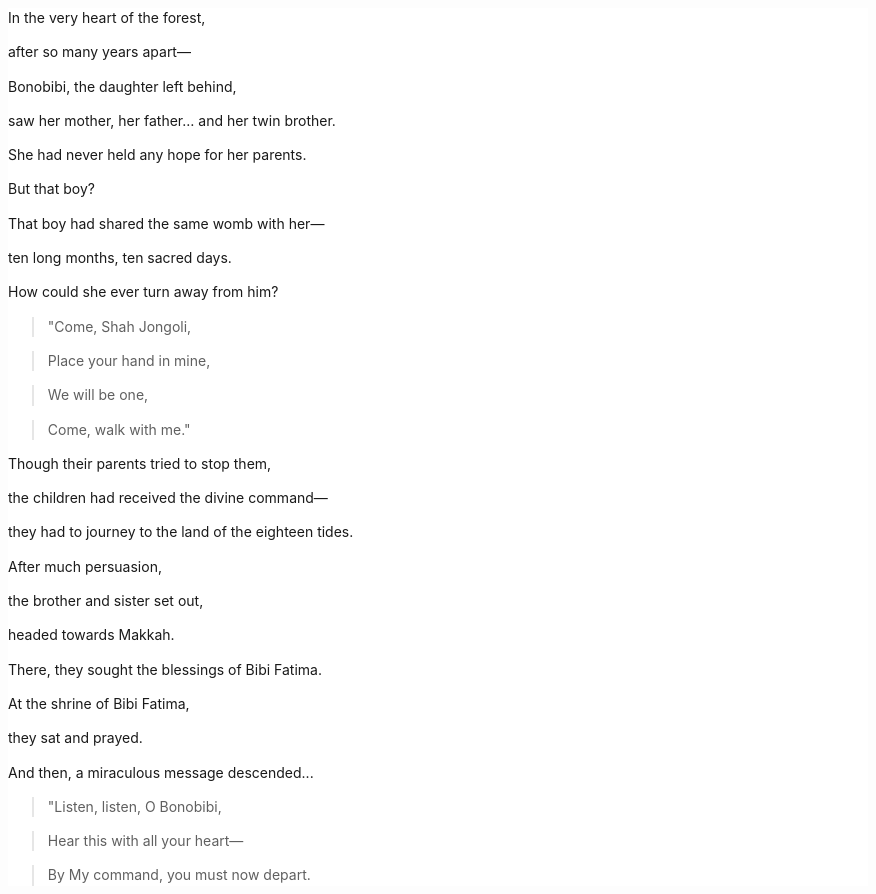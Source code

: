 In the very heart of the forest,

after so many years apart—

Bonobibi, the daughter left behind,

saw her mother, her father… and her twin brother.

She had never held any hope for her parents.

But that boy?

That boy had shared the same womb with her—

ten long months, ten sacred days.

How could she ever turn away from him?

> "Come, Shah Jongoli,

>

> Place your hand in mine,

>

> We will be one,

>

> Come, walk with me."

>

Though their parents tried to stop them,

the children had received the divine command—

they had to journey to the land of the eighteen tides.

After much persuasion,

the brother and sister set out,

headed towards Makkah.

There, they sought the blessings of Bibi Fatima.

At the shrine of Bibi Fatima,

they sat and prayed.

And then, a miraculous message descended...

> "Listen, listen, O Bonobibi,

>

> Hear this with all your heart—

>

> By My command, you must now depart.

>
